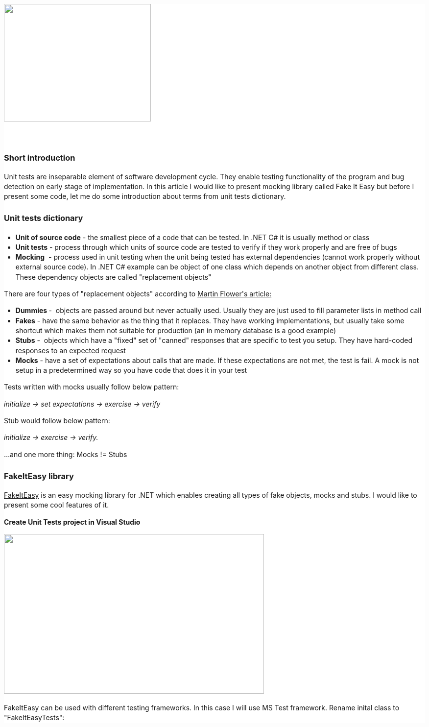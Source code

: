 ﻿<img class="alignnone size-medium wp-image-484 aligncenter" src="https://devislandblog.files.wordpress.com/2018/04/fakeit11.png?w=300" alt="" width="300" height="240" />

&nbsp;
<h3><strong>Short introduction</strong></h3>
Unit tests are inseparable element of software development cycle. They enable testing functionality of the program and bug detection on early stage of implementation. In this article I would like to present mocking library called Fake It Easy but before I present some code, let me do some introduction about terms from unit tests dictionary.
<h3><strong>Unit tests dictionary</strong></h3>
<ul>
 	<li><strong>Unit of source code</strong> - the smallest piece of a code that can be tested. In .NET C# it is usually method or class</li>
 	<li><strong>Unit tests</strong> - process through which units of source code are tested to verify if they work properly and are free of bugs</li>
 	<li><strong>Mocking</strong>  - process used in unit testing when the unit being tested has external dependencies (cannot work properly without external source code). In .NET C# example can be object of one class which depends on another object from different class. These dependency objects are called "replacement objects"</li>
</ul>
There are four types of "replacement objects" according to <a href="https://martinfowler.com/articles/mocksArentStubs.html" target="_blank" rel="noopener">Martin Flower's article:</a>
<ul>
 	<li><strong>Dummies </strong>-  objects are passed around but never actually used. Usually they are just used to fill parameter lists in method call</li>
 	<li><strong>Fakes</strong> - have the same behavior as the thing that it replaces. They have working implementations, but usually take some shortcut which makes them not suitable for production (an in memory database is a good example)</li>
 	<li><strong>Stubs</strong> -  objects which have a "fixed" set of "canned" responses that are specific to test you setup. They have hard-coded responses to an expected request</li>
 	<li><strong>Mocks</strong> - have a set of expectations about calls that are made. If these expectations are not met, the test is fail. A mock is not setup in a predetermined way so you have code that does it in your test</li>
</ul>
Tests written with mocks usually follow below pattern:

<em>initialize -&gt; set expectations -&gt; exercise -&gt; verify </em>

Stub would follow below pattern:

<em>initialize -&gt; exercise -&gt; verify.</em>

...and one more thing: Mocks != Stubs
<h3><strong>FakeItEasy library</strong></h3>
<a href="http://fakeiteasy.readthedocs.io/en/stable/" target="_blank" rel="noopener">FakeItEasy</a> is an easy mocking library for .NET which enables creating all types of fake objects, mocks and stubs. I would like to present some cool features of it.

<strong>Create Unit Tests project in Visual Studio</strong>

<img class=" wp-image-515 aligncenter" src="https://devislandblog.files.wordpress.com/2018/04/fakeit12.png?w=300" alt="" width="531" height="326" />

FakeItEasy can be used with different testing frameworks. In this case I will use MS Test framework. Rename inital class to "FakeItEasyTests":
